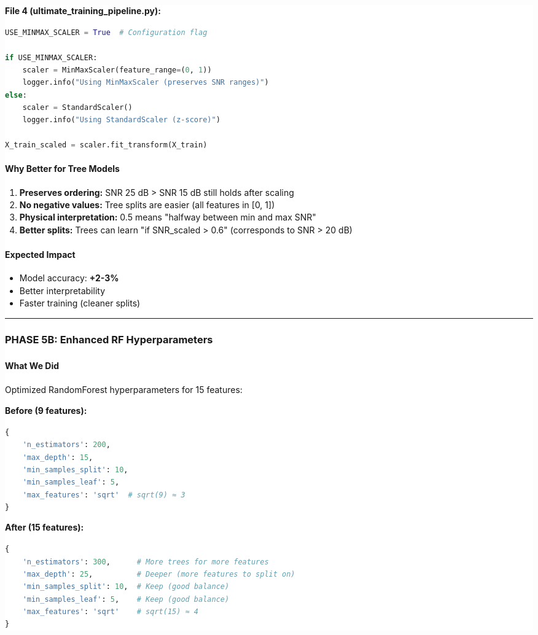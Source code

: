 **File 4 (ultimate_training_pipeline.py):**

```python
USE_MINMAX_SCALER = True  # Configuration flag

if USE_MINMAX_SCALER:
    scaler = MinMaxScaler(feature_range=(0, 1))
    logger.info("Using MinMaxScaler (preserves SNR ranges)")
else:
    scaler = StandardScaler()
    logger.info("Using StandardScaler (z-score)")

X_train_scaled = scaler.fit_transform(X_train)
```

#### **Why Better for Tree Models**

1. **Preserves ordering:** SNR 25 dB > SNR 15 dB still holds after scaling
2. **No negative values:** Tree splits are easier (all features in [0, 1])
3. **Physical interpretation:** 0.5 means "halfway between min and max SNR"
4. **Better splits:** Trees can learn "if SNR_scaled > 0.6" (corresponds to SNR > 20 dB)

#### **Expected Impact**

- Model accuracy: **+2-3%**
- Better interpretability
- Faster training (cleaner splits)

---

### **PHASE 5B: Enhanced RF Hyperparameters**

#### **What We Did**

Optimized RandomForest hyperparameters for 15 features:

**Before (9 features):**

```python
{
    'n_estimators': 200,
    'max_depth': 15,
    'min_samples_split': 10,
    'min_samples_leaf': 5,
    'max_features': 'sqrt'  # sqrt(9) ≈ 3
}
```

**After (15 features):**

```python
{
    'n_estimators': 300,      # More trees for more features
    'max_depth': 25,          # Deeper (more features to split on)
    'min_samples_split': 10,  # Keep (good balance)
    'min_samples_leaf': 5,    # Keep (good balance)
    'max_features': 'sqrt'    # sqrt(15) ≈ 4
}
```
